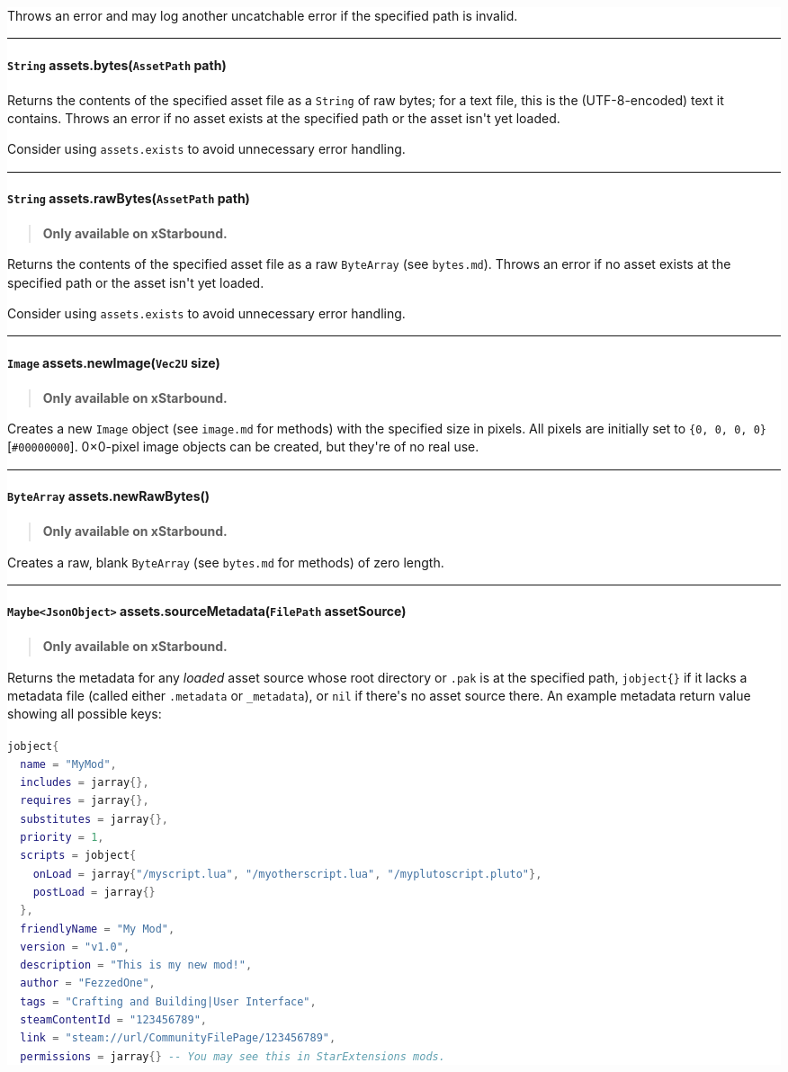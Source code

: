 Throws an error and may log another uncatchable error if the specified path is invalid.

---

#### `String` assets.bytes(`AssetPath` path)

Returns the contents of the specified asset file as a `String` of raw bytes; for a text file, this is the (UTF-8-encoded) text it contains. Throws an error if no asset exists at the specified path or the asset isn't yet loaded.

Consider using `assets.exists` to avoid unnecessary error handling.

---

#### `String` assets.rawBytes(`AssetPath` path)

> **Only available on xStarbound.**

Returns the contents of the specified asset file as a raw `ByteArray` (see `bytes.md`). Throws an error if no asset exists at the specified path or the asset isn't yet loaded.

Consider using `assets.exists` to avoid unnecessary error handling.

---

#### `Image` assets.newImage(`Vec2U` size)

> **Only available on xStarbound.**

Creates a new `Image` object (see `image.md` for methods) with the specified size in pixels. All pixels are initially set to `{0, 0, 0, 0}` [`#00000000`]. 0×0-pixel image objects can be created, but they're of no real use.

---

#### `ByteArray` assets.newRawBytes()

> **Only available on xStarbound.**

Creates a raw, blank `ByteArray` (see `bytes.md` for methods) of zero length.

---

#### `Maybe<JsonObject>` assets.sourceMetadata(`FilePath` assetSource)

> **Only available on xStarbound.**

Returns the metadata for any _loaded_ asset source whose root directory or `.pak` is at the specified path, `jobject{}` if it lacks a metadata file (called either `.metadata` or `_metadata`), or `nil` if there's no asset source there. An example metadata return value showing all possible keys:

```lua
jobject{
  name = "MyMod",
  includes = jarray{},
  requires = jarray{},
  substitutes = jarray{},
  priority = 1,
  scripts = jobject{
    onLoad = jarray{"/myscript.lua", "/myotherscript.lua", "/myplutoscript.pluto"},
    postLoad = jarray{}
  },
  friendlyName = "My Mod",
  version = "v1.0",
  description = "This is my new mod!",
  author = "FezzedOne",
  tags = "Crafting and Building|User Interface",
  steamContentId = "123456789",
  link = "steam://url/CommunityFilePage/123456789",
  permissions = jarray{} -- You may see this in StarExtensions mods.
```